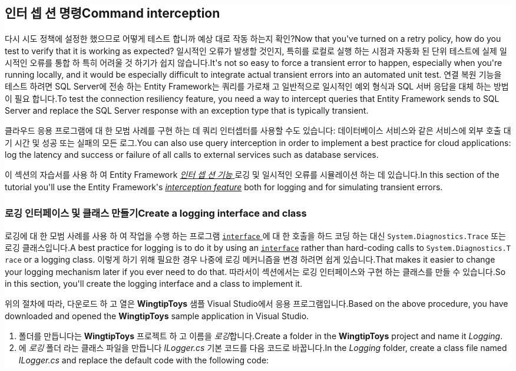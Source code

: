 ## <a name="command-interception"></a><span data-ttu-id="67f99-157">인터 셉 션 명령</span><span class="sxs-lookup"><span data-stu-id="67f99-157">Command interception</span></span>

<span data-ttu-id="67f99-158">다시 시도 정책에 설정한 했으므로 어떻게 테스트 합니까 예상 대로 작동 하는지 확인?</span><span class="sxs-lookup"><span data-stu-id="67f99-158">Now that you've turned on a retry policy, how do you test to verify that it is working as expected?</span></span> <span data-ttu-id="67f99-159">일시적인 오류가 발생할 것인지, 특히를 로컬로 실행 하는 시점과 자동화 된 단위 테스트에 실제 일시적인 오류를 통합 하 특히 어려울 것 하기가 쉽지 않습니다.</span><span class="sxs-lookup"><span data-stu-id="67f99-159">It's not so easy to force a transient error to happen, especially when you're running locally, and it would be especially difficult to integrate actual transient errors into an automated unit test.</span></span> <span data-ttu-id="67f99-160">연결 복원 기능을 테스트 하려면 SQL Server에 전송 하는 Entity Framework는 쿼리를 가로채 고 일반적으로 일시적인 예외 형식과 SQL 서버 응답을 대체 하는 방법이 필요 합니다.</span><span class="sxs-lookup"><span data-stu-id="67f99-160">To test the connection resiliency feature, you need a way to intercept queries that Entity Framework sends to SQL Server and replace the SQL Server response with an exception type that is typically transient.</span></span>

<span data-ttu-id="67f99-161">클라우드 응용 프로그램에 대 한 모범 사례를 구현 하는 데 쿼리 인터셉터를 사용할 수도 있습니다: 데이터베이스 서비스와 같은 서비스에 외부 호출 대기 시간 및 성공 또는 실패의 모든 로그.</span><span class="sxs-lookup"><span data-stu-id="67f99-161">You can also use query interception in order to implement a best practice for cloud applications: log the latency and success or failure of all calls to external services such as database services.</span></span>

<span data-ttu-id="67f99-162">이 섹션의 자습서를 사용 하 여 Entity Framework [ *인터 셉 션 기능* ](https://msdn.microsoft.com/data/dn469464) 로깅 및 일시적인 오류를 시뮬레이션 하는 데 있습니다.</span><span class="sxs-lookup"><span data-stu-id="67f99-162">In this section of the tutorial you'll use the Entity Framework's [*interception feature*](https://msdn.microsoft.com/data/dn469464) both for logging and for simulating transient errors.</span></span>

### <a name="create-a-logging-interface-and-class"></a><span data-ttu-id="67f99-163">로깅 인터페이스 및 클래스 만들기</span><span class="sxs-lookup"><span data-stu-id="67f99-163">Create a logging interface and class</span></span>

<span data-ttu-id="67f99-164">로깅에 대 한 모범 사례를 사용 하 여 작업을 수행 하는 프로그램 [ `interface` ](https://msdn.microsoft.com/library/ms173156.aspx) 에 대 한 호출을 하드 코딩 하는 대신 `System.Diagnostics.Trace` 또는 로깅 클래스입니다.</span><span class="sxs-lookup"><span data-stu-id="67f99-164">A best practice for logging is to do it by using an [`interface`](https://msdn.microsoft.com/library/ms173156.aspx) rather than hard-coding calls to `System.Diagnostics.Trace` or a logging class.</span></span> <span data-ttu-id="67f99-165">이렇게 하기 위해 필요한 경우 나중에 로깅 메커니즘을 변경 하려면 쉽게 있습니다.</span><span class="sxs-lookup"><span data-stu-id="67f99-165">That makes it easier to change your logging mechanism later if you ever need to do that.</span></span> <span data-ttu-id="67f99-166">따라서이 섹션에서는 로깅 인터페이스와 구현 하는 클래스를 만들 수 있습니다.</span><span class="sxs-lookup"><span data-stu-id="67f99-166">So in this section, you'll create the logging interface and a class to implement it.</span></span>

<span data-ttu-id="67f99-167">위의 절차에 따라, 다운로드 하 고 열은 **WingtipToys** 샘플 Visual Studio에서 응용 프로그램입니다.</span><span class="sxs-lookup"><span data-stu-id="67f99-167">Based on the above procedure, you have downloaded and opened the **WingtipToys** sample application in Visual Studio.</span></span>

1. <span data-ttu-id="67f99-168">폴더를 만듭니다는 **WingtipToys** 프로젝트 하 고 이름을 *로깅*합니다.</span><span class="sxs-lookup"><span data-stu-id="67f99-168">Create a folder in the **WingtipToys** project and name it *Logging*.</span></span>
2. <span data-ttu-id="67f99-169">에 *로깅* 폴더 라는 클래스 파일을 만듭니다 *ILogger.cs* 기본 코드를 다음 코드로 바꿉니다.</span><span class="sxs-lookup"><span data-stu-id="67f99-169">In the *Logging* folder, create a class file named *ILogger.cs* and replace the default code with the following code:</span></span>  
